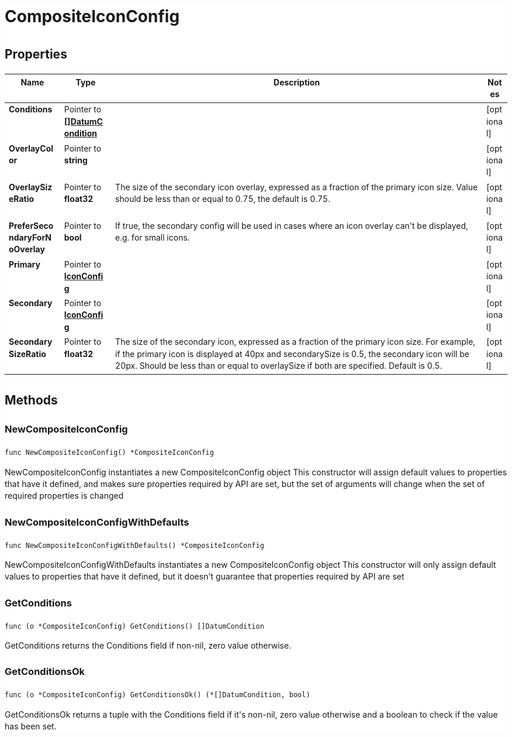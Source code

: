 # CompositeIconConfig

## Properties

Name | Type | Description | Notes
------------ | ------------- | ------------- | -------------
**Conditions** | Pointer to [**[]DatumCondition**](DatumCondition.md) |  | [optional] 
**OverlayColor** | Pointer to **string** |  | [optional] 
**OverlaySizeRatio** | Pointer to **float32** | The size of the secondary icon overlay, expressed as a fraction of the primary icon size. Value should be less than or equal to 0.75, the default is 0.75. | [optional] 
**PreferSecondaryForNoOverlay** | Pointer to **bool** | If true, the secondary config will be used in cases where an icon overlay can&#39;t be displayed, e.g. for small icons. | [optional] 
**Primary** | Pointer to [**IconConfig**](IconConfig.md) |  | [optional] 
**Secondary** | Pointer to [**IconConfig**](IconConfig.md) |  | [optional] 
**SecondarySizeRatio** | Pointer to **float32** | The size of the secondary icon, expressed as a fraction of the primary icon size. For example, if the primary icon is displayed at 40px and secondarySize is 0.5, the secondary icon will be 20px. Should be less than or equal to overlaySize if both are specified. Default is 0.5. | [optional] 

## Methods

### NewCompositeIconConfig

`func NewCompositeIconConfig() *CompositeIconConfig`

NewCompositeIconConfig instantiates a new CompositeIconConfig object
This constructor will assign default values to properties that have it defined,
and makes sure properties required by API are set, but the set of arguments
will change when the set of required properties is changed

### NewCompositeIconConfigWithDefaults

`func NewCompositeIconConfigWithDefaults() *CompositeIconConfig`

NewCompositeIconConfigWithDefaults instantiates a new CompositeIconConfig object
This constructor will only assign default values to properties that have it defined,
but it doesn't guarantee that properties required by API are set

### GetConditions

`func (o *CompositeIconConfig) GetConditions() []DatumCondition`

GetConditions returns the Conditions field if non-nil, zero value otherwise.

### GetConditionsOk

`func (o *CompositeIconConfig) GetConditionsOk() (*[]DatumCondition, bool)`

GetConditionsOk returns a tuple with the Conditions field if it's non-nil, zero value otherwise
and a boolean to check if the value has been set.

